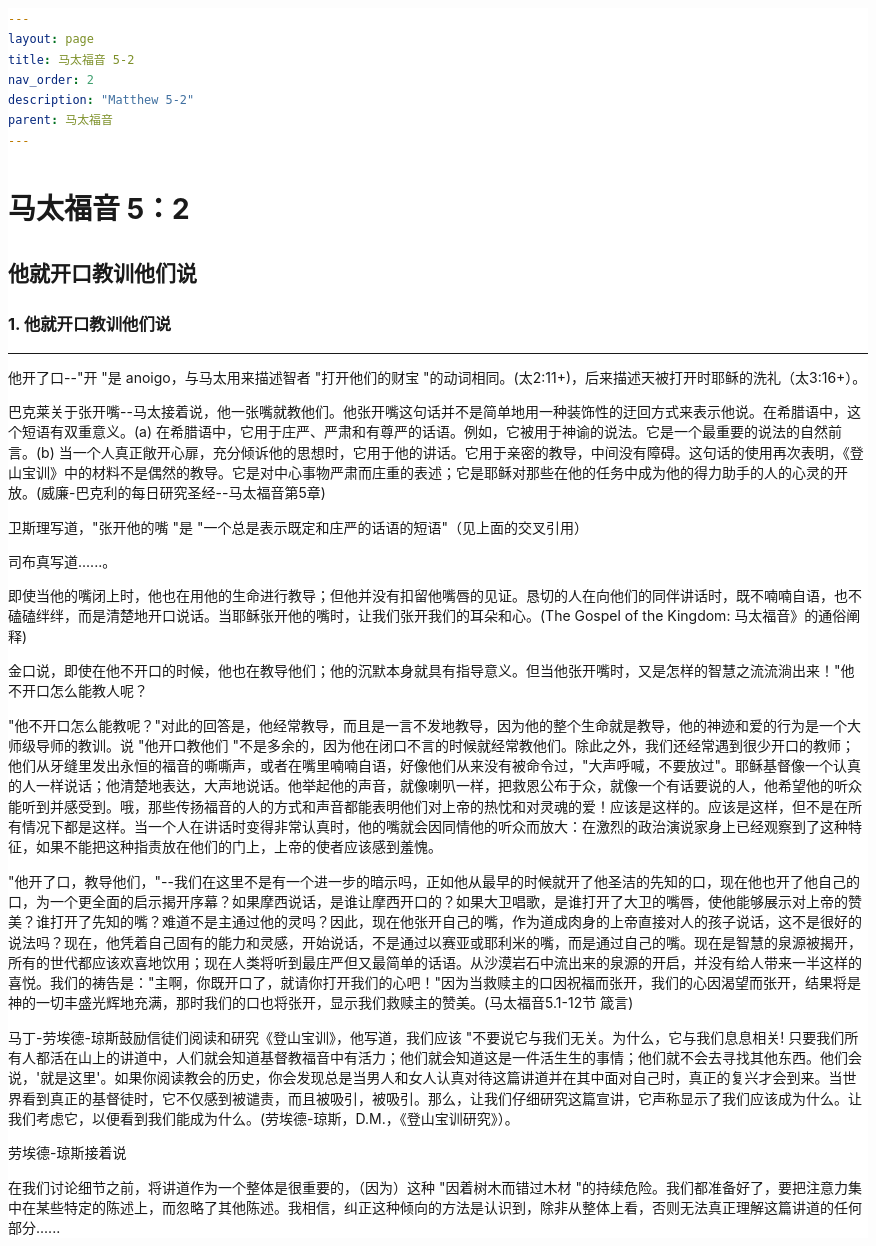 ```yaml
---
layout: page
title: 马太福音 5-2
nav_order: 2
description: "Matthew 5-2"
parent: 马太福音
---
```


# 马太福音 5：2 

## 他就开口教训他们说

### 1. 他就开口教训他们说

---

他开了口--"开 "是 anoigo，与马太用来描述智者 "打开他们的财宝 "的动词相同。(太2:11+)，后来描述天被打开时耶稣的洗礼（太3:16+）。

巴克莱关于张开嘴--马太接着说，他一张嘴就教他们。他张开嘴这句话并不是简单地用一种装饰性的迂回方式来表示他说。在希腊语中，这个短语有双重意义。(a) 在希腊语中，它用于庄严、严肃和有尊严的话语。例如，它被用于神谕的说法。它是一个最重要的说法的自然前言。(b) 当一个人真正敞开心扉，充分倾诉他的思想时，它用于他的讲话。它用于亲密的教导，中间没有障碍。这句话的使用再次表明，《登山宝训》中的材料不是偶然的教导。它是对中心事物严肃而庄重的表述；它是耶稣对那些在他的任务中成为他的得力助手的人的心灵的开放。(威廉-巴克利的每日研究圣经--马太福音第5章)

卫斯理写道，"张开他的嘴 "是 "一个总是表示既定和庄严的话语的短语"（见上面的交叉引用）

司布真写道......。

即使当他的嘴闭上时，他也在用他的生命进行教导；但他并没有扣留他嘴唇的见证。恳切的人在向他们的同伴讲话时，既不喃喃自语，也不磕磕绊绊，而是清楚地开口说话。当耶稣张开他的嘴时，让我们张开我们的耳朵和心。(The Gospel of the Kingdom: 马太福音》的通俗阐释)

金口说，即使在他不开口的时候，他也在教导他们；他的沉默本身就具有指导意义。但当他张开嘴时，又是怎样的智慧之流流淌出来！"他不开口怎么能教人呢？

"他不开口怎么能教呢？"对此的回答是，他经常教导，而且是一言不发地教导，因为他的整个生命就是教导，他的神迹和爱的行为是一个大师级导师的教训。说 "他开口教他们 "不是多余的，因为他在闭口不言的时候就经常教他们。除此之外，我们还经常遇到很少开口的教师；他们从牙缝里发出永恒的福音的嘶嘶声，或者在嘴里喃喃自语，好像他们从来没有被命令过，"大声呼喊，不要放过"。耶稣基督像一个认真的人一样说话；他清楚地表达，大声地说话。他举起他的声音，就像喇叭一样，把救恩公布于众，就像一个有话要说的人，他希望他的听众能听到并感受到。哦，那些传扬福音的人的方式和声音都能表明他们对上帝的热忱和对灵魂的爱！应该是这样的。应该是这样，但不是在所有情况下都是这样。当一个人在讲话时变得非常认真时，他的嘴就会因同情他的听众而放大：在激烈的政治演说家身上已经观察到了这种特征，如果不能把这种指责放在他们的门上，上帝的使者应该感到羞愧。

"他开了口，教导他们，"--我们在这里不是有一个进一步的暗示吗，正如他从最早的时候就开了他圣洁的先知的口，现在他也开了他自己的口，为一个更全面的启示揭开序幕？如果摩西说话，是谁让摩西开口的？如果大卫唱歌，是谁打开了大卫的嘴唇，使他能够展示对上帝的赞美？谁打开了先知的嘴？难道不是主通过他的灵吗？因此，现在他张开自己的嘴，作为道成肉身的上帝直接对人的孩子说话，这不是很好的说法吗？现在，他凭着自己固有的能力和灵感，开始说话，不是通过以赛亚或耶利米的嘴，而是通过自己的嘴。现在是智慧的泉源被揭开，所有的世代都应该欢喜地饮用；现在人类将听到最庄严但又最简单的话语。从沙漠岩石中流出来的泉源的开启，并没有给人带来一半这样的喜悦。我们的祷告是："主啊，你既开口了，就请你打开我们的心吧！"因为当救赎主的口因祝福而张开，我们的心因渴望而张开，结果将是神的一切丰盛光辉地充满，那时我们的口也将张开，显示我们救赎主的赞美。(马太福音5.1-12节 箴言)

马丁-劳埃德-琼斯鼓励信徒们阅读和研究《登山宝训》，他写道，我们应该 "不要说它与我们无关。为什么，它与我们息息相关! 只要我们所有人都活在山上的讲道中，人们就会知道基督教福音中有活力；他们就会知道这是一件活生生的事情；他们就不会去寻找其他东西。他们会说，'就是这里'。如果你阅读教会的历史，你会发现总是当男人和女人认真对待这篇讲道并在其中面对自己时，真正的复兴才会到来。当世界看到真正的基督徒时，它不仅感到被谴责，而且被吸引，被吸引。那么，让我们仔细研究这篇宣讲，它声称显示了我们应该成为什么。让我们考虑它，以便看到我们能成为什么。(劳埃德-琼斯，D.M.，《登山宝训研究》）。

劳埃德-琼斯接着说

在我们讨论细节之前，将讲道作为一个整体是很重要的，（因为）这种 "因着树木而错过木材 "的持续危险。我们都准备好了，要把注意力集中在某些特定的陈述上，而忽略了其他陈述。我相信，纠正这种倾向的方法是认识到，除非从整体上看，否则无法真正理解这篇讲道的任何部分......
